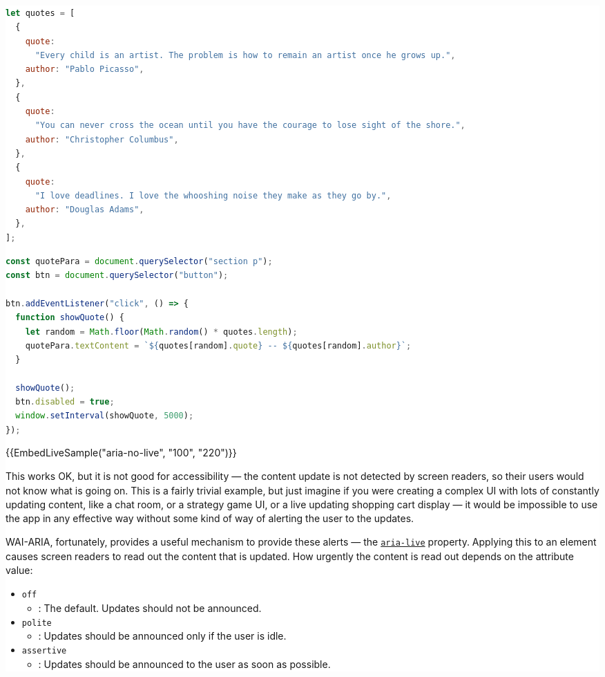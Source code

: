 ```js live-sample___aria-no-live live-sample___aria-live
let quotes = [
  {
    quote:
      "Every child is an artist. The problem is how to remain an artist once he grows up.",
    author: "Pablo Picasso",
  },
  {
    quote:
      "You can never cross the ocean until you have the courage to lose sight of the shore.",
    author: "Christopher Columbus",
  },
  {
    quote:
      "I love deadlines. I love the whooshing noise they make as they go by.",
    author: "Douglas Adams",
  },
];
```

```js live-sample___aria-no-live live-sample___aria-live
const quotePara = document.querySelector("section p");
const btn = document.querySelector("button");

btn.addEventListener("click", () => {
  function showQuote() {
    let random = Math.floor(Math.random() * quotes.length);
    quotePara.textContent = `${quotes[random].quote} -- ${quotes[random].author}`;
  }

  showQuote();
  btn.disabled = true;
  window.setInterval(showQuote, 5000);
});
```

{{EmbedLiveSample("aria-no-live", "100", "220")}}

This works OK, but it is not good for accessibility — the content update is not detected by screen readers, so their users would not know what is going on. This is a fairly trivial example, but just imagine if you were creating a complex UI with lots of constantly updating content, like a chat room, or a strategy game UI, or a live updating shopping cart display — it would be impossible to use the app in any effective way without some kind of way of alerting the user to the updates.

WAI-ARIA, fortunately, provides a useful mechanism to provide these alerts — the [`aria-live`](/en-US/docs/Web/Accessibility/ARIA/Reference/Attributes/aria-live) property. Applying this to an element causes screen readers to read out the content that is updated. How urgently the content is read out depends on the attribute value:

- `off`
  - : The default. Updates should not be announced.
- `polite`
  - : Updates should be announced only if the user is idle.
- `assertive`
  - : Updates should be announced to the user as soon as possible.
